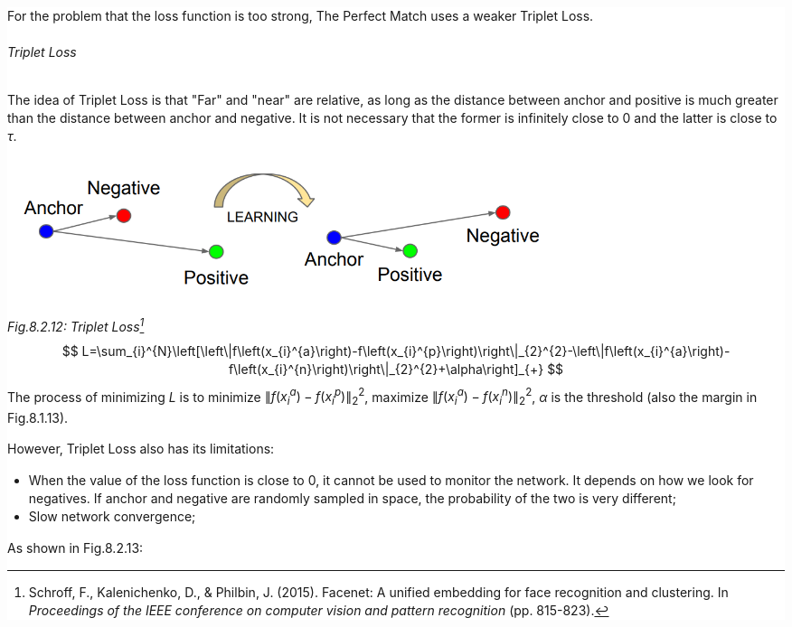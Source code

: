 For the problem that the loss function is too strong, The Perfect Match uses a weaker Triplet Loss.

###### Triplet Loss

The idea of Triplet Loss is that "Far" and "near" are relative, as long as the distance between anchor and positive is much greater than the distance between anchor and negative. It is not necessary that the former is infinitely close to 0 and the latter is close to $\tau$.

<img src="pics\23.png" alt="image-20200927201120873" style="zoom:60%;" />

*Fig.8.2.12:   Triplet Loss[^14]*
$$
L=\sum_{i}^{N}\left[\left\|f\left(x_{i}^{a}\right)-f\left(x_{i}^{p}\right)\right\|_{2}^{2}-\left\|f\left(x_{i}^{a}\right)-f\left(x_{i}^{n}\right)\right\|_{2}^{2}+\alpha\right]_{+}
$$
The process of minimizing $L$ is to minimize $\left\|f\left(x_{i}^{a}\right)-f\left(x_{i}^{p}\right)\right\|_{ 2}^{2}$, maximize $\left\|f\left(x_{i}^{a}\right)-f\left(x_{i}^{n}\right)\right\| _{2}^{2}$, $\alpha$ is the threshold (also the margin in Fig.8.1.13).

However, Triplet Loss also has its limitations:

- When the value of the loss function is close to 0, it cannot be used to monitor the network. It depends on how we look for negatives. If anchor and negative are randomly sampled in space, the probability of the two is very different;
- Slow network convergence;

As shown in Fig.8.2.13:


[^1]: http://cs.brown.edu/courses/cs143/2013/results/proj2/taparson/
[^2]: http://www.magicandlove.com/blog/2014/03/13/opencv-features2d-in-processing/#more-1252
[^3]: https://www.programmersought.com/article/86603333968/
[^4]: Computer Vision, Raquel Urtasun
[^5]: https://webdiis.unizar.es/~raulmur/orbslam/。
[^6]: CSE486, Penn State, Robert Collins
[^7]: 16-385 Computer Vision, CMU, Kris Kitani
[^8]: https://prs.igp.ethz.ch/research/completed_projects/automatic_registration_of_point_clouds.html
[^9]: http://www.fubin.org/research/Human_Pose_Estimation/Human_Pose_Estimation.html
[^10]: https://youtu.be/xMgoypPBEgw
[^11]: Li, J., & Lee, G. H. (2019). Usip: Unsupervised stable interest point detection from 3d point clouds. In *Proceedings of the IEEE International Conference on Computer Vision* (pp. 361-370).
[^12]: Tombari, F., Salti, S., & Di Stefano, L. (2010, September). Unique signatures of histograms for local surface description. In *European conference on computer vision* (pp. 356-369). Springer, Berlin, Heidelberg.
[^13]: Zeng, A., Song, S., Nießner, M., Fisher, M., Xiao, J., & Funkhouser, T. (2017). 3dmatch: Learning local geometric descriptors from rgb-d reconstructions. In *Proceedings of the IEEE Conference on Computer Vision and Pattern Recognition* (pp. 1802-1811).
[^14]: Schroff, F., Kalenichenko, D., & Philbin, J. (2015). Facenet: A unified embedding for face recognition and clustering. In *Proceedings of the IEEE conference on computer vision and pattern recognition* (pp. 815-823).
[^15]: https://omoindrot.github.io/triplet-loss
[^16]: Deng, H., Birdal, T., & Ilic, S. (2018). Ppfnet: Global context aware local features for robust 3d point matching. In *Proceedings of the IEEE Conference on Computer Vision and Pattern Recognition* (pp. 195-205).
[^17]: Deng, H., Birdal, T., & Ilic, S. (2018). Ppf-foldnet: Unsupervised learning of rotation invariant 3d local descriptors. In *Proceedings of the European Conference on Computer Vision (ECCV)* (pp. 602-618).
